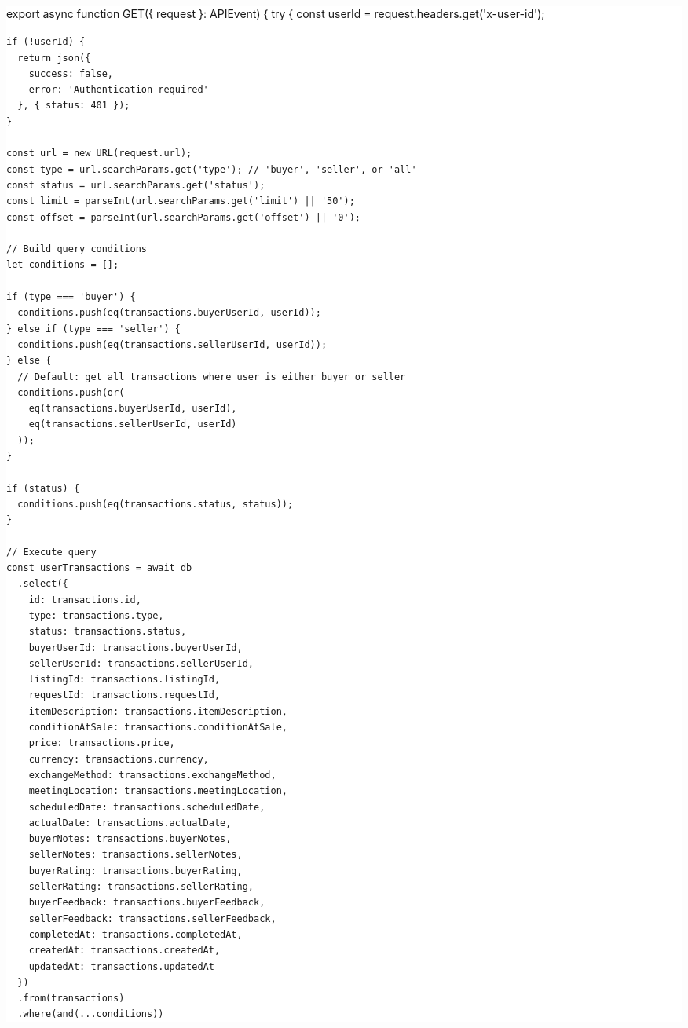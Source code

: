 export async function GET({ request }: APIEvent) {
  try {
    const userId = request.headers.get('x-user-id');
    
    if (!userId) {
      return json({
        success: false,
        error: 'Authentication required'
      }, { status: 401 });
    }

    const url = new URL(request.url);
    const type = url.searchParams.get('type'); // 'buyer', 'seller', or 'all'
    const status = url.searchParams.get('status');
    const limit = parseInt(url.searchParams.get('limit') || '50');
    const offset = parseInt(url.searchParams.get('offset') || '0');

    // Build query conditions
    let conditions = [];
    
    if (type === 'buyer') {
      conditions.push(eq(transactions.buyerUserId, userId));
    } else if (type === 'seller') {
      conditions.push(eq(transactions.sellerUserId, userId));
    } else {
      // Default: get all transactions where user is either buyer or seller
      conditions.push(or(
        eq(transactions.buyerUserId, userId),
        eq(transactions.sellerUserId, userId)
      ));
    }
    
    if (status) {
      conditions.push(eq(transactions.status, status));
    }

    // Execute query
    const userTransactions = await db
      .select({
        id: transactions.id,
        type: transactions.type,
        status: transactions.status,
        buyerUserId: transactions.buyerUserId,
        sellerUserId: transactions.sellerUserId,
        listingId: transactions.listingId,
        requestId: transactions.requestId,
        itemDescription: transactions.itemDescription,
        conditionAtSale: transactions.conditionAtSale,
        price: transactions.price,
        currency: transactions.currency,
        exchangeMethod: transactions.exchangeMethod,
        meetingLocation: transactions.meetingLocation,
        scheduledDate: transactions.scheduledDate,
        actualDate: transactions.actualDate,
        buyerNotes: transactions.buyerNotes,
        sellerNotes: transactions.sellerNotes,
        buyerRating: transactions.buyerRating,
        sellerRating: transactions.sellerRating,
        buyerFeedback: transactions.buyerFeedback,
        sellerFeedback: transactions.sellerFeedback,
        completedAt: transactions.completedAt,
        createdAt: transactions.createdAt,
        updatedAt: transactions.updatedAt
      })
      .from(transactions)
      .where(and(...conditions))